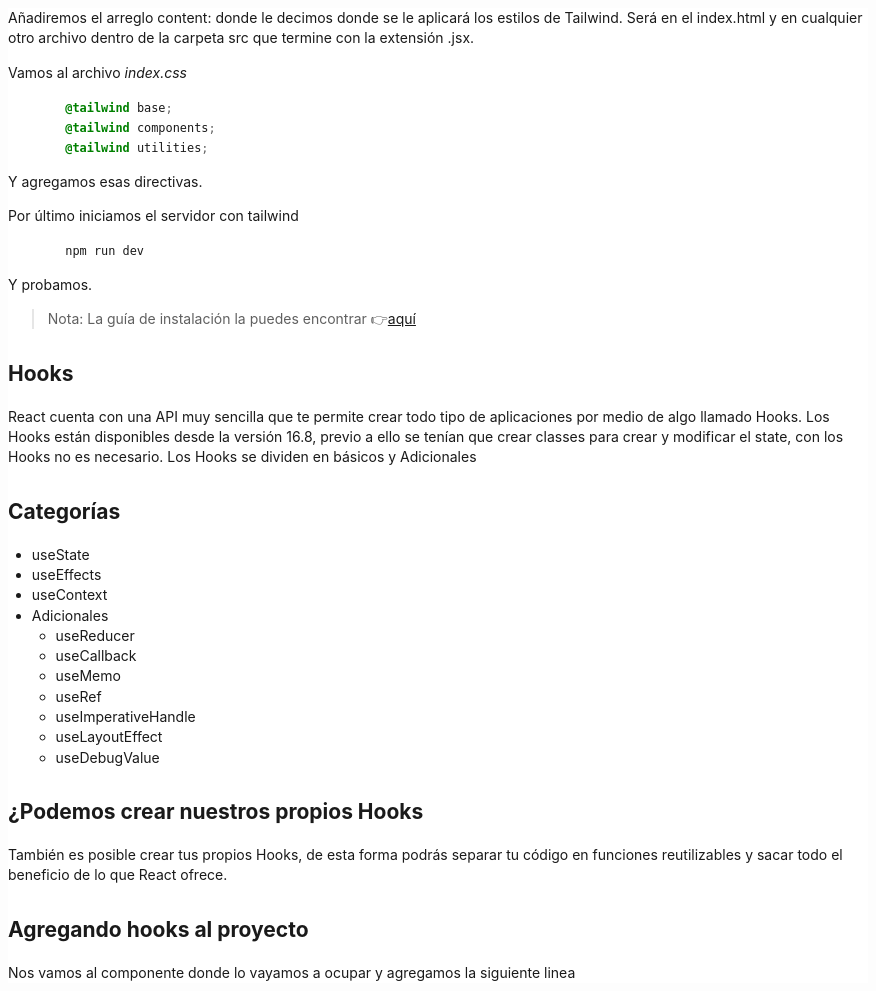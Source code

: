 Añadiremos el arreglo content: donde le decimos donde se le aplicará los estilos de Tailwind. Será en el index.html y en cualquier otro archivo dentro de la carpeta src que termine con la extensión .jsx.

Vamos al archivo *index.css*

```css
        @tailwind base;
        @tailwind components;
        @tailwind utilities;
```
Y agregamos esas directivas. 

Por último iniciamos el servidor con tailwind

```js
        npm run dev
```
Y probamos. 

> Nota: La guía de instalación la puedes encontrar 👉[aquí](https://tailwindcss.com/docs/guides/vite)

## Hooks

React cuenta con una API muy sencilla que te permite crear todo tipo de aplicaciones por medio de algo llamado Hooks.
Los Hooks están disponibles desde la versión 16.8, previo a ello se tenían que crear classes para crear y modificar el state, con los Hooks no es necesario.
Los Hooks se dividen en básicos y Adicionales

## Categorías

- useState
- useEffects
- useContext
- Adicionales
    - useReducer
    - useCallback
    - useMemo
    - useRef
    - useImperativeHandle
    - useLayoutEffect
    - useDebugValue

## ¿Podemos crear nuestros propios Hooks

También es posible crear tus propios Hooks, de esta forma podrás separar tu código en funciones reutilizables y sacar todo el beneficio de lo que React ofrece.

## Agregando hooks al proyecto

Nos vamos al componente donde lo vayamos a ocupar y agregamos la siguiente linea
